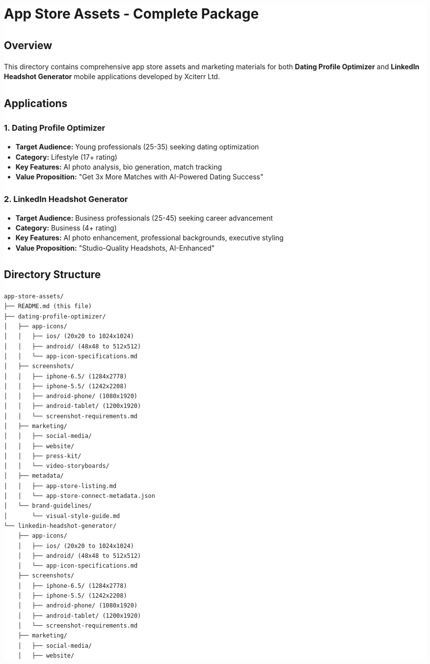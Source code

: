# App Store Assets - Complete Package

## Overview
This directory contains comprehensive app store assets and marketing materials for both **Dating Profile Optimizer** and **LinkedIn Headshot Generator** mobile applications developed by Xciterr Ltd.

## Applications

### 1. Dating Profile Optimizer
- **Target Audience:** Young professionals (25-35) seeking dating optimization
- **Category:** Lifestyle (17+ rating)
- **Key Features:** AI photo analysis, bio generation, match tracking
- **Value Proposition:** "Get 3x More Matches with AI-Powered Dating Success"

### 2. LinkedIn Headshot Generator  
- **Target Audience:** Business professionals (25-45) seeking career advancement
- **Category:** Business (4+ rating)
- **Key Features:** AI photo enhancement, professional backgrounds, executive styling
- **Value Proposition:** "Studio-Quality Headshots, AI-Enhanced"

## Directory Structure

```
app-store-assets/
├── README.md (this file)
├── dating-profile-optimizer/
│   ├── app-icons/
│   │   ├── ios/ (20x20 to 1024x1024)
│   │   ├── android/ (48x48 to 512x512)
│   │   └── app-icon-specifications.md
│   ├── screenshots/
│   │   ├── iphone-6.5/ (1284x2778)
│   │   ├── iphone-5.5/ (1242x2208)
│   │   ├── android-phone/ (1080x1920)
│   │   ├── android-tablet/ (1200x1920)
│   │   └── screenshot-requirements.md
│   ├── marketing/
│   │   ├── social-media/
│   │   ├── website/
│   │   ├── press-kit/
│   │   └── video-storyboards/
│   ├── metadata/
│   │   ├── app-store-listing.md
│   │   └── app-store-connect-metadata.json
│   └── brand-guidelines/
│       └── visual-style-guide.md
└── linkedin-headshot-generator/
    ├── app-icons/
    │   ├── ios/ (20x20 to 1024x1024)
    │   ├── android/ (48x48 to 512x512)
    │   └── app-icon-specifications.md
    ├── screenshots/
    │   ├── iphone-6.5/ (1284x2778)
    │   ├── iphone-5.5/ (1242x2208)
    │   ├── android-phone/ (1080x1920)
    │   ├── android-tablet/ (1200x1920)
    │   └── screenshot-requirements.md
    ├── marketing/
    │   ├── social-media/
    │   ├── website/
```
